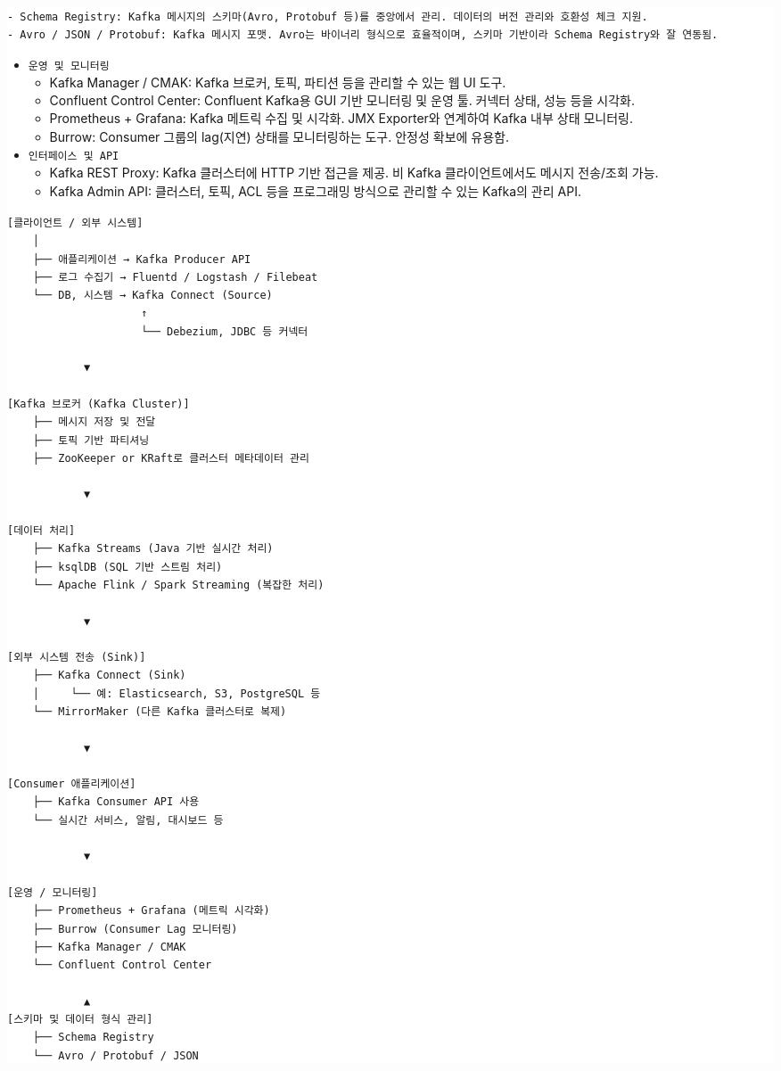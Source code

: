     - Schema Registry: Kafka 메시지의 스키마(Avro, Protobuf 등)를 중앙에서 관리. 데이터의 버전 관리와 호환성 체크 지원.
    - Avro / JSON / Protobuf: Kafka 메시지 포맷. Avro는 바이너리 형식으로 효율적이며, 스키마 기반이라 Schema Registry와 잘 연동됨.
 - `운영 및 모니터링`
    - Kafka Manager / CMAK: Kafka 브로커, 토픽, 파티션 등을 관리할 수 있는 웹 UI 도구.
    - Confluent Control Center: Confluent Kafka용 GUI 기반 모니터링 및 운영 툴. 커넥터 상태, 성능 등을 시각화.
    - Prometheus + Grafana: Kafka 메트릭 수집 및 시각화. JMX Exporter와 연계하여 Kafka 내부 상태 모니터링.
    - Burrow: Consumer 그룹의 lag(지연) 상태를 모니터링하는 도구. 안정성 확보에 유용함.
 - `인터페이스 및 API`
    - Kafka REST Proxy: Kafka 클러스터에 HTTP 기반 접근을 제공. 비 Kafka 클라이언트에서도 메시지 전송/조회 가능.
    - Kafka Admin API: 클러스터, 토픽, ACL 등을 프로그래밍 방식으로 관리할 수 있는 Kafka의 관리 API.


```
[클라이언트 / 외부 시스템]
    │
    ├── 애플리케이션 → Kafka Producer API
    ├── 로그 수집기 → Fluentd / Logstash / Filebeat
    └── DB, 시스템 → Kafka Connect (Source)
                     ↑
                     └── Debezium, JDBC 등 커넥터

            ▼

[Kafka 브로커 (Kafka Cluster)]
    ├── 메시지 저장 및 전달
    ├── 토픽 기반 파티셔닝
    ├── ZooKeeper or KRaft로 클러스터 메타데이터 관리

            ▼

[데이터 처리]
    ├── Kafka Streams (Java 기반 실시간 처리)
    ├── ksqlDB (SQL 기반 스트림 처리)
    └── Apache Flink / Spark Streaming (복잡한 처리)

            ▼

[외부 시스템 전송 (Sink)]
    ├── Kafka Connect (Sink)
    │     └── 예: Elasticsearch, S3, PostgreSQL 등
    └── MirrorMaker (다른 Kafka 클러스터로 복제)

            ▼

[Consumer 애플리케이션]
    ├── Kafka Consumer API 사용
    └── 실시간 서비스, 알림, 대시보드 등

            ▼

[운영 / 모니터링]
    ├── Prometheus + Grafana (메트릭 시각화)
    ├── Burrow (Consumer Lag 모니터링)
    ├── Kafka Manager / CMAK
    └── Confluent Control Center

            ▲
[스키마 및 데이터 형식 관리]
    ├── Schema Registry
    └── Avro / Protobuf / JSON
```
